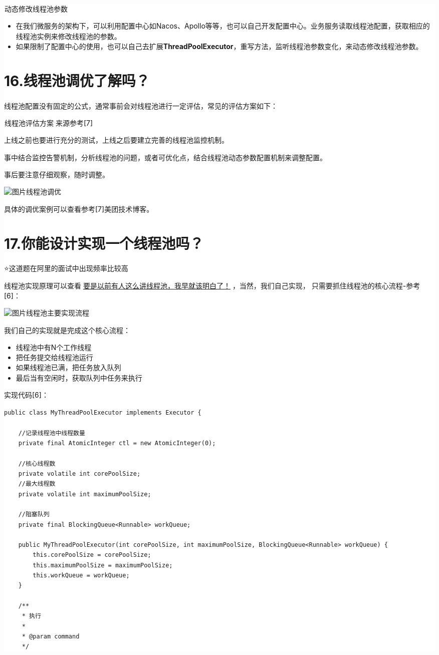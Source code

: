 ![图片](data:image/gif;base64,iVBORw0KGgoAAAANSUhEUgAAAAEAAAABCAYAAAAfFcSJAAAADUlEQVQImWNgYGBgAAAABQABh6FO1AAAAABJRU5ErkJggg==)动态修改线程池参数

- 在我们微服务的架构下，可以利用配置中心如Nacos、Apollo等等，也可以自己开发配置中心。业务服务读取线程池配置，获取相应的线程池实例来修改线程池的参数。
- 如果限制了配置中心的使用，也可以自己去扩展**ThreadPoolExecutor**，重写方法，监听线程池参数变化，来动态修改线程池参数。

# 16.线程池调优了解吗？

线程池配置没有固定的公式，通常事前会对线程池进行一定评估，常见的评估方案如下：

![图片](data:image/gif;base64,iVBORw0KGgoAAAANSUhEUgAAAAEAAAABCAYAAAAfFcSJAAAADUlEQVQImWNgYGBgAAAABQABh6FO1AAAAABJRU5ErkJggg==)线程池评估方案 来源参考[7]

上线之前也要进行充分的测试，上线之后要建立完善的线程池监控机制。

事中结合监控告警机制，分析线程池的问题，或者可优化点，结合线程池动态参数配置机制来调整配置。

事后要注意仔细观察，随时调整。

![图片](https://mmbiz.qpic.cn/mmbiz_png/PMZOEonJxWdAYWG4If7L9tmzFqHEOC79VtZXsgTeG90VVicSQQiaWDaRwVE7P5TTbdZEics5M9fd2hronjibMet5fA/640?wx_fmt=png&wxfrom=5&wx_lazy=1&wx_co=1)线程池调优

具体的调优案例可以查看参考[7]美团技术博客。

# 17.你能设计实现一个线程池吗？

⭐这道题在阿里的面试中出现频率比较高

线程池实现原理可以查看 [要是以前有人这么讲线程池，我早就该明白了！](https://mp.weixin.qq.com/s?__biz=MzkwODE5ODM0Ng==&mid=2247488521&idx=1&sn=66b0ae23ef24ba47f4487aa8a3646886&scene=21#wechat_redirect) ，当然，我们自己实现， 只需要抓住线程池的核心流程-参考[6]：

![图片](https://mmbiz.qpic.cn/mmbiz_png/PMZOEonJxWdAYWG4If7L9tmzFqHEOC79NymHOXN0AUMWKCVkJ1gFvRlB9Uw8lq2AlqbXR9ExL7b3jr2BFelfGg/640?wx_fmt=png&wxfrom=5&wx_lazy=1&wx_co=1)线程池主要实现流程

我们自己的实现就是完成这个核心流程：

- 线程池中有N个工作线程
- 把任务提交给线程池运行
- 如果线程池已满，把任务放入队列
- 最后当有空闲时，获取队列中任务来执行

实现代码[6]：

```
public class MyThreadPoolExecutor implements Executor {

    //记录线程池中线程数量
    private final AtomicInteger ctl = new AtomicInteger(0);

    //核心线程数
    private volatile int corePoolSize;
    //最大线程数
    private volatile int maximumPoolSize;

    //阻塞队列
    private final BlockingQueue<Runnable> workQueue;

    public MyThreadPoolExecutor(int corePoolSize, int maximumPoolSize, BlockingQueue<Runnable> workQueue) {
        this.corePoolSize = corePoolSize;
        this.maximumPoolSize = maximumPoolSize;
        this.workQueue = workQueue;
    }

    /**
     * 执行
     *
     * @param command
     */
```